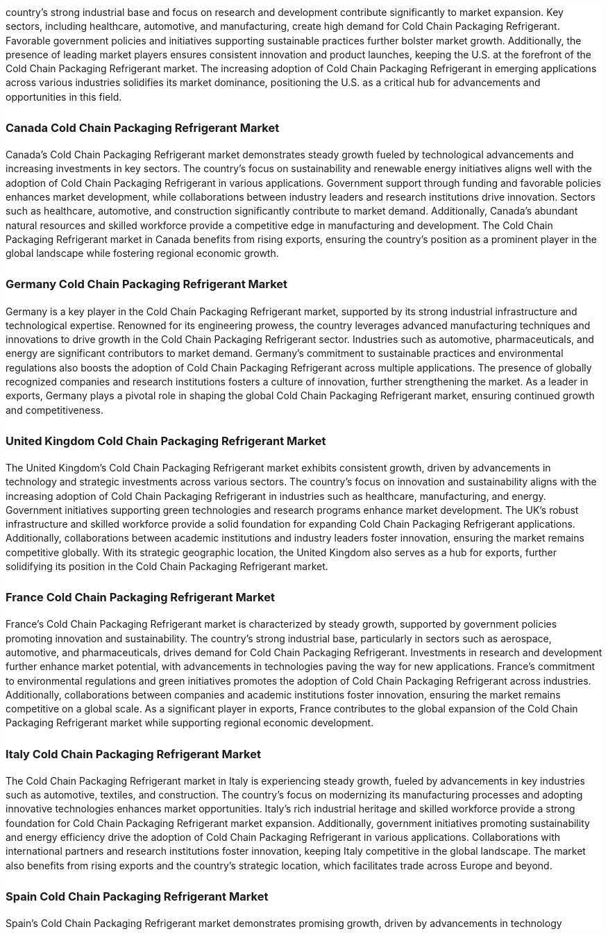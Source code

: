country&rsquo;s strong industrial base and focus on research and development contribute significantly to market expansion. Key sectors, including healthcare, automotive, and manufacturing, create high demand for Cold Chain Packaging Refrigerant. Favorable government policies and initiatives supporting sustainable practices further bolster market growth. Additionally, the presence of leading market players ensures consistent innovation and product launches, keeping the U.S. at the forefront of the Cold Chain Packaging Refrigerant market. The increasing adoption of Cold Chain Packaging Refrigerant in emerging applications across various industries solidifies its market dominance, positioning the U.S. as a critical hub for advancements and opportunities in this field.</p><h3>Canada Cold Chain Packaging Refrigerant Market</h3><p>Canada&rsquo;s Cold Chain Packaging Refrigerant market demonstrates steady growth fueled by technological advancements and increasing investments in key sectors. The country&rsquo;s focus on sustainability and renewable energy initiatives aligns well with the adoption of Cold Chain Packaging Refrigerant in various applications. Government support through funding and favorable policies enhances market development, while collaborations between industry leaders and research institutions drive innovation. Sectors such as healthcare, automotive, and construction significantly contribute to market demand. Additionally, Canada&rsquo;s abundant natural resources and skilled workforce provide a competitive edge in manufacturing and development. The Cold Chain Packaging Refrigerant market in Canada benefits from rising exports, ensuring the country&rsquo;s position as a prominent player in the global landscape while fostering regional economic growth.</p><h3>Germany Cold Chain Packaging Refrigerant Market</h3><p>Germany is a key player in the Cold Chain Packaging Refrigerant market, supported by its strong industrial infrastructure and technological expertise. Renowned for its engineering prowess, the country leverages advanced manufacturing techniques and innovations to drive growth in the Cold Chain Packaging Refrigerant sector. Industries such as automotive, pharmaceuticals, and energy are significant contributors to market demand. Germany&rsquo;s commitment to sustainable practices and environmental regulations also boosts the adoption of Cold Chain Packaging Refrigerant across multiple applications. The presence of globally recognized companies and research institutions fosters a culture of innovation, further strengthening the market. As a leader in exports, Germany plays a pivotal role in shaping the global Cold Chain Packaging Refrigerant market, ensuring continued growth and competitiveness.</p><h3>United Kingdom Cold Chain Packaging Refrigerant Market</h3><p>The United Kingdom&rsquo;s Cold Chain Packaging Refrigerant market exhibits consistent growth, driven by advancements in technology and strategic investments across various sectors. The country&rsquo;s focus on innovation and sustainability aligns with the increasing adoption of Cold Chain Packaging Refrigerant in industries such as healthcare, manufacturing, and energy. Government initiatives supporting green technologies and research programs enhance market development. The UK&rsquo;s robust infrastructure and skilled workforce provide a solid foundation for expanding Cold Chain Packaging Refrigerant applications. Additionally, collaborations between academic institutions and industry leaders foster innovation, ensuring the market remains competitive globally. With its strategic geographic location, the United Kingdom also serves as a hub for exports, further solidifying its position in the Cold Chain Packaging Refrigerant market.</p><h3>France Cold Chain Packaging Refrigerant Market</h3><p>France&rsquo;s Cold Chain Packaging Refrigerant market is characterized by steady growth, supported by government policies promoting innovation and sustainability. The country&rsquo;s strong industrial base, particularly in sectors such as aerospace, automotive, and pharmaceuticals, drives demand for Cold Chain Packaging Refrigerant. Investments in research and development further enhance market potential, with advancements in technologies paving the way for new applications. France&rsquo;s commitment to environmental regulations and green initiatives promotes the adoption of Cold Chain Packaging Refrigerant across industries. Additionally, collaborations between companies and academic institutions foster innovation, ensuring the market remains competitive on a global scale. As a significant player in exports, France contributes to the global expansion of the Cold Chain Packaging Refrigerant market while supporting regional economic development.</p><h3>Italy Cold Chain Packaging Refrigerant Market</h3><p>The Cold Chain Packaging Refrigerant market in Italy is experiencing steady growth, fueled by advancements in key industries such as automotive, textiles, and construction. The country&rsquo;s focus on modernizing its manufacturing processes and adopting innovative technologies enhances market opportunities. Italy&rsquo;s rich industrial heritage and skilled workforce provide a strong foundation for Cold Chain Packaging Refrigerant market expansion. Additionally, government initiatives promoting sustainability and energy efficiency drive the adoption of Cold Chain Packaging Refrigerant in various applications. Collaborations with international partners and research institutions foster innovation, keeping Italy competitive in the global landscape. The market also benefits from rising exports and the country&rsquo;s strategic location, which facilitates trade across Europe and beyond.</p><h3>Spain Cold Chain Packaging Refrigerant Market</h3><p>Spain&rsquo;s Cold Chain Packaging Refrigerant market demonstrates promising growth, driven by advancements in technology